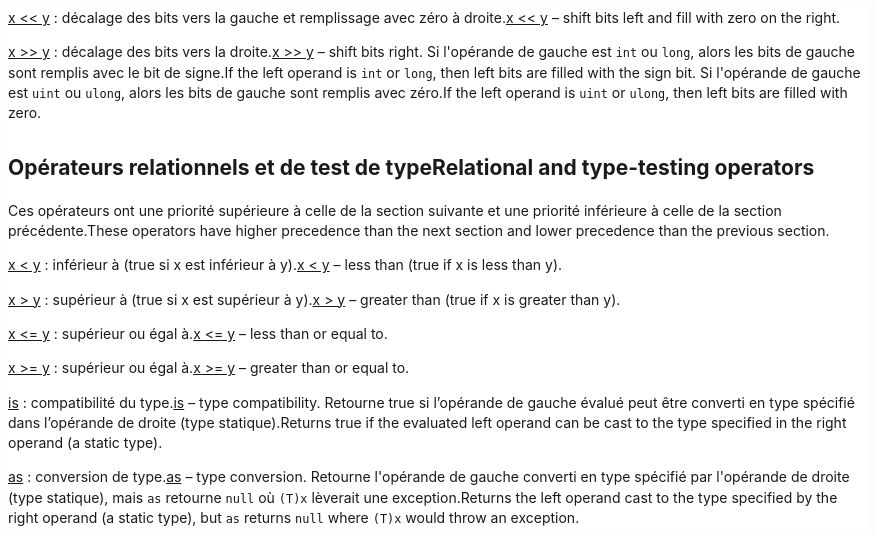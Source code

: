 <span data-ttu-id="5ba0e-163">[x <\<  y](bitwise-and-shift-operators.md#left-shift-operator-) : décalage des bits vers la gauche et remplissage avec zéro à droite.</span><span class="sxs-lookup"><span data-stu-id="5ba0e-163">[x <\<  y](bitwise-and-shift-operators.md#left-shift-operator-) – shift bits left and fill with zero on the right.</span></span>

<span data-ttu-id="5ba0e-164">[x >> y](bitwise-and-shift-operators.md#right-shift-operator-) : décalage des bits vers la droite.</span><span class="sxs-lookup"><span data-stu-id="5ba0e-164">[x >> y](bitwise-and-shift-operators.md#right-shift-operator-) – shift bits right.</span></span> <span data-ttu-id="5ba0e-165">Si l'opérande de gauche est `int` ou `long`, alors les bits de gauche sont remplis avec le bit de signe.</span><span class="sxs-lookup"><span data-stu-id="5ba0e-165">If the left operand is `int` or `long`, then left bits are filled with the sign bit.</span></span> <span data-ttu-id="5ba0e-166">Si l'opérande de gauche est `uint` ou `ulong`, alors les bits de gauche sont remplis avec zéro.</span><span class="sxs-lookup"><span data-stu-id="5ba0e-166">If the left operand is `uint` or `ulong`, then left bits are filled with zero.</span></span>

## <a name="relational-and-type-testing-operators"></a><span data-ttu-id="5ba0e-167">Opérateurs relationnels et de test de type</span><span class="sxs-lookup"><span data-stu-id="5ba0e-167">Relational and type-testing operators</span></span>

<span data-ttu-id="5ba0e-168">Ces opérateurs ont une priorité supérieure à celle de la section suivante et une priorité inférieure à celle de la section précédente.</span><span class="sxs-lookup"><span data-stu-id="5ba0e-168">These operators have higher precedence than the next section and lower precedence than the previous section.</span></span>

<span data-ttu-id="5ba0e-169">[x \< y](comparison-operators.md#less-than-operator-) : inférieur à (true si x est inférieur à y).</span><span class="sxs-lookup"><span data-stu-id="5ba0e-169">[x \< y](comparison-operators.md#less-than-operator-) – less than (true if x is less than y).</span></span>

<span data-ttu-id="5ba0e-170">[x > y](comparison-operators.md#greater-than-operator-) : supérieur à (true si x est supérieur à y).</span><span class="sxs-lookup"><span data-stu-id="5ba0e-170">[x > y](comparison-operators.md#greater-than-operator-) – greater than (true if x is greater than y).</span></span>

<span data-ttu-id="5ba0e-171">[x \<= y](comparison-operators.md#less-than-or-equal-operator-) : supérieur ou égal à.</span><span class="sxs-lookup"><span data-stu-id="5ba0e-171">[x \<= y](comparison-operators.md#less-than-or-equal-operator-) – less than or equal to.</span></span>

<span data-ttu-id="5ba0e-172">[x >= y](comparison-operators.md#greater-than-or-equal-operator-) : supérieur ou égal à.</span><span class="sxs-lookup"><span data-stu-id="5ba0e-172">[x >= y](comparison-operators.md#greater-than-or-equal-operator-) – greater than or equal to.</span></span>

<span data-ttu-id="5ba0e-173">[is](../keywords/is.md) : compatibilité du type.</span><span class="sxs-lookup"><span data-stu-id="5ba0e-173">[is](../keywords/is.md) – type compatibility.</span></span> <span data-ttu-id="5ba0e-174">Retourne true si l’opérande de gauche évalué peut être converti en type spécifié dans l’opérande de droite (type statique).</span><span class="sxs-lookup"><span data-stu-id="5ba0e-174">Returns true if the evaluated left operand can be cast to the type specified in the right operand (a static type).</span></span>

<span data-ttu-id="5ba0e-175">[as](../keywords/as.md) : conversion de type.</span><span class="sxs-lookup"><span data-stu-id="5ba0e-175">[as](../keywords/as.md) – type conversion.</span></span> <span data-ttu-id="5ba0e-176">Retourne l'opérande de gauche converti en type spécifié par l'opérande de droite (type statique), mais `as` retourne `null` où `(T)x` lèverait une exception.</span><span class="sxs-lookup"><span data-stu-id="5ba0e-176">Returns the left operand cast to the type specified by the right operand (a static type), but `as` returns `null` where `(T)x` would throw an exception.</span></span>
